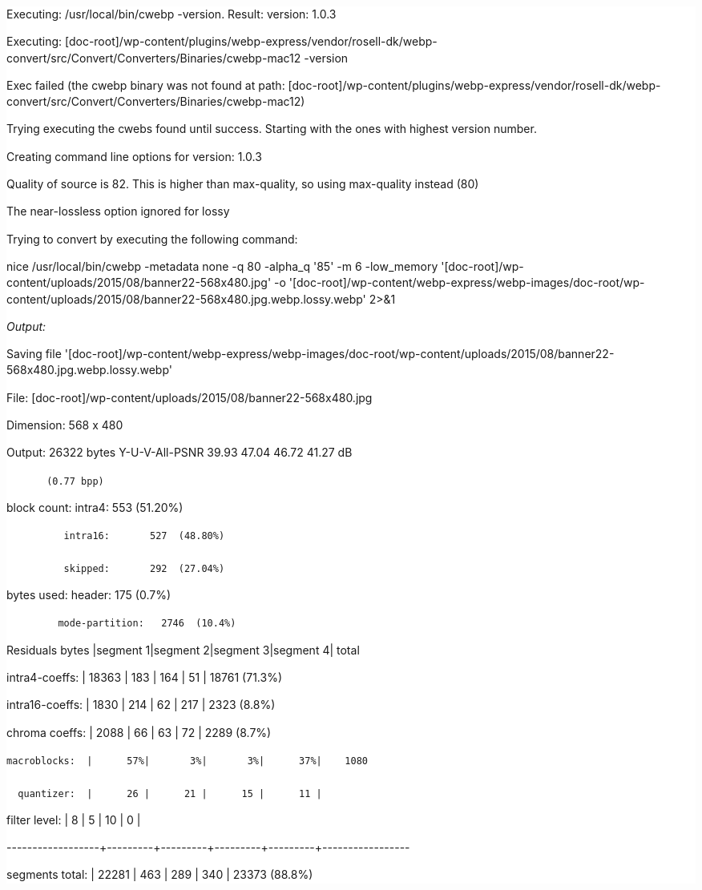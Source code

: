 Executing: /usr/local/bin/cwebp -version. Result: version: 1.0.3

Executing: [doc-root]/wp-content/plugins/webp-express/vendor/rosell-dk/webp-convert/src/Convert/Converters/Binaries/cwebp-mac12 -version

Exec failed (the cwebp binary was not found at path: [doc-root]/wp-content/plugins/webp-express/vendor/rosell-dk/webp-convert/src/Convert/Converters/Binaries/cwebp-mac12)

Trying executing the cwebs found until success. Starting with the ones with highest version number.

Creating command line options for version: 1.0.3

Quality of source is 82. This is higher than max-quality, so using max-quality instead (80)

The near-lossless option ignored for lossy

Trying to convert by executing the following command:

nice /usr/local/bin/cwebp -metadata none -q 80 -alpha_q '85' -m 6 -low_memory '[doc-root]/wp-content/uploads/2015/08/banner22-568x480.jpg' -o '[doc-root]/wp-content/webp-express/webp-images/doc-root/wp-content/uploads/2015/08/banner22-568x480.jpg.webp.lossy.webp' 2>&1


*Output:* 

Saving file '[doc-root]/wp-content/webp-express/webp-images/doc-root/wp-content/uploads/2015/08/banner22-568x480.jpg.webp.lossy.webp'

File:      [doc-root]/wp-content/uploads/2015/08/banner22-568x480.jpg

Dimension: 568 x 480

Output:    26322 bytes Y-U-V-All-PSNR 39.93 47.04 46.72   41.27 dB

           (0.77 bpp)

block count:  intra4:        553  (51.20%)

              intra16:       527  (48.80%)

              skipped:       292  (27.04%)

bytes used:  header:            175  (0.7%)

             mode-partition:   2746  (10.4%)

 Residuals bytes  |segment 1|segment 2|segment 3|segment 4|  total

  intra4-coeffs:  |   18363 |     183 |     164 |      51 |   18761  (71.3%)

 intra16-coeffs:  |    1830 |     214 |      62 |     217 |    2323  (8.8%)

  chroma coeffs:  |    2088 |      66 |      63 |      72 |    2289  (8.7%)

    macroblocks:  |      57%|       3%|       3%|      37%|    1080

      quantizer:  |      26 |      21 |      15 |      11 |

   filter level:  |       8 |       5 |      10 |       0 |

------------------+---------+---------+---------+---------+-----------------

 segments total:  |   22281 |     463 |     289 |     340 |   23373  (88.8%)

